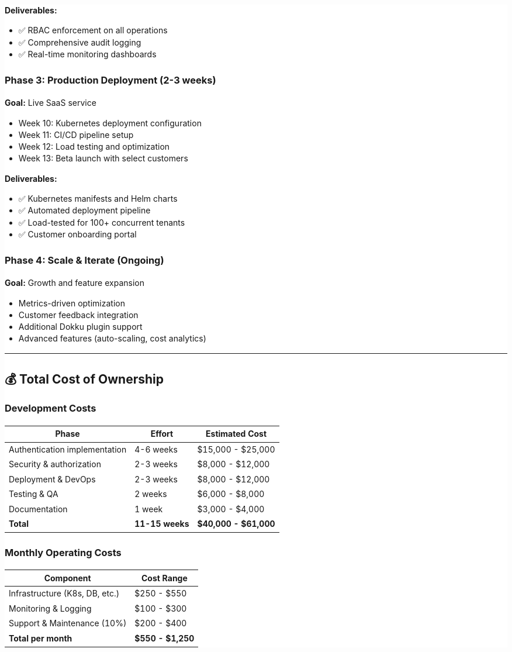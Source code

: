 **Deliverables:**
- ✅ RBAC enforcement on all operations
- ✅ Comprehensive audit logging
- ✅ Real-time monitoring dashboards

### Phase 3: Production Deployment (2-3 weeks)
**Goal:** Live SaaS service

- Week 10: Kubernetes deployment configuration
- Week 11: CI/CD pipeline setup
- Week 12: Load testing and optimization
- Week 13: Beta launch with select customers

**Deliverables:**
- ✅ Kubernetes manifests and Helm charts
- ✅ Automated deployment pipeline
- ✅ Load-tested for 100+ concurrent tenants
- ✅ Customer onboarding portal

### Phase 4: Scale & Iterate (Ongoing)
**Goal:** Growth and feature expansion

- Metrics-driven optimization
- Customer feedback integration
- Additional Dokku plugin support
- Advanced features (auto-scaling, cost analytics)

---

## 💰 Total Cost of Ownership

### Development Costs

| Phase | Effort | Estimated Cost |
|-------|--------|----------------|
| Authentication implementation | 4-6 weeks | $15,000 - $25,000 |
| Security & authorization | 2-3 weeks | $8,000 - $12,000 |
| Deployment & DevOps | 2-3 weeks | $8,000 - $12,000 |
| Testing & QA | 2 weeks | $6,000 - $8,000 |
| Documentation | 1 week | $3,000 - $4,000 |
| **Total** | **11-15 weeks** | **$40,000 - $61,000** |

### Monthly Operating Costs

| Component | Cost Range |
|-----------|------------|
| Infrastructure (K8s, DB, etc.) | $250 - $550 |
| Monitoring & Logging | $100 - $300 |
| Support & Maintenance (10%) | $200 - $400 |
| **Total per month** | **$550 - $1,250** |
